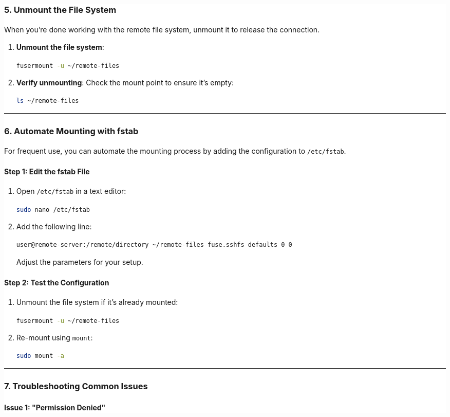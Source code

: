 ### 5. **Unmount the File System**

When you’re done working with the remote file system, unmount it to release the connection.

1. **Unmount the file system**:

   ```bash
   fusermount -u ~/remote-files
   ```

2. **Verify unmounting**:
   Check the mount point to ensure it’s empty:

   ```bash
   ls ~/remote-files
   ```

---

### 6. **Automate Mounting with fstab**

For frequent use, you can automate the mounting process by adding the configuration to `/etc/fstab`.

#### Step 1: Edit the fstab File

1. Open `/etc/fstab` in a text editor:

   ```bash
   sudo nano /etc/fstab
   ```

2. Add the following line:

   ```bash
   user@remote-server:/remote/directory ~/remote-files fuse.sshfs defaults 0 0
   ```

   Adjust the parameters for your setup.

#### Step 2: Test the Configuration

1. Unmount the file system if it’s already mounted:

   ```bash
   fusermount -u ~/remote-files
   ```

2. Re-mount using `mount`:

   ```bash
   sudo mount -a
   ```

---

### 7. **Troubleshooting Common Issues**

#### Issue 1: "Permission Denied"
